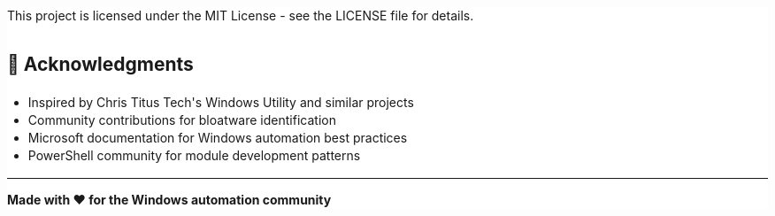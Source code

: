 This project is licensed under the MIT License - see the LICENSE file for details.

## 🙏 Acknowledgments

- Inspired by Chris Titus Tech's Windows Utility and similar projects
- Community contributions for bloatware identification
- Microsoft documentation for Windows automation best practices
- PowerShell community for module development patterns

---

**Made with ❤️ for the Windows automation community**